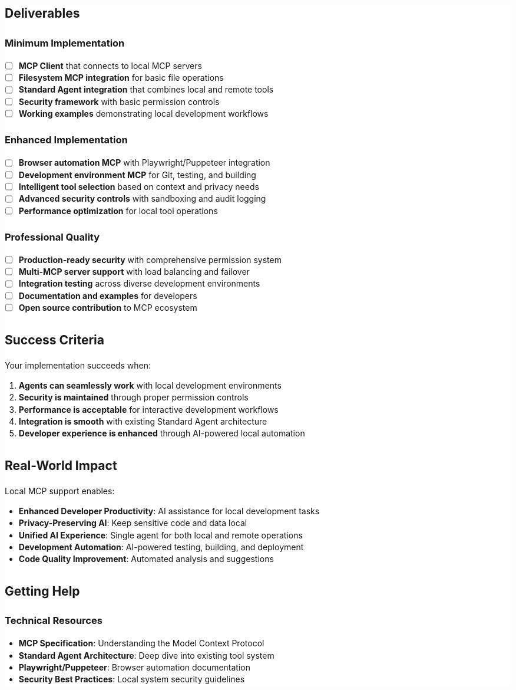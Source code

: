 ## Deliverables

### Minimum Implementation
- [ ] **MCP Client** that connects to local MCP servers
- [ ] **Filesystem MCP integration** for basic file operations
- [ ] **Standard Agent integration** that combines local and remote tools
- [ ] **Security framework** with basic permission controls
- [ ] **Working examples** demonstrating local development workflows

### Enhanced Implementation
- [ ] **Browser automation MCP** with Playwright/Puppeteer integration
- [ ] **Development environment MCP** for Git, testing, and building
- [ ] **Intelligent tool selection** based on context and privacy needs
- [ ] **Advanced security controls** with sandboxing and audit logging
- [ ] **Performance optimization** for local tool operations

### Professional Quality
- [ ] **Production-ready security** with comprehensive permission system
- [ ] **Multi-MCP server support** with load balancing and failover
- [ ] **Integration testing** across diverse development environments
- [ ] **Documentation and examples** for developers
- [ ] **Open source contribution** to MCP ecosystem

## Success Criteria

Your implementation succeeds when:
1. **Agents can seamlessly work** with local development environments
2. **Security is maintained** through proper permission controls
3. **Performance is acceptable** for interactive development workflows
4. **Integration is smooth** with existing Standard Agent architecture
5. **Developer experience is enhanced** through AI-powered local automation

## Real-World Impact

Local MCP support enables:
- **Enhanced Developer Productivity**: AI assistance for local development tasks
- **Privacy-Preserving AI**: Keep sensitive code and data local
- **Unified AI Experience**: Single agent for both local and remote operations
- **Development Automation**: AI-powered testing, building, and deployment
- **Code Quality Improvement**: Automated analysis and suggestions

## Getting Help

### Technical Resources
- **MCP Specification**: Understanding the Model Context Protocol
- **Standard Agent Architecture**: Deep dive into existing tool system
- **Playwright/Puppeteer**: Browser automation documentation
- **Security Best Practices**: Local system security guidelines
